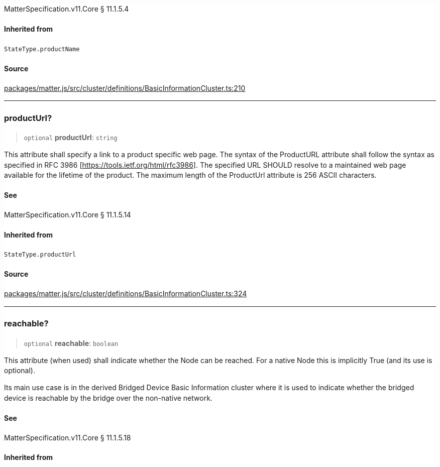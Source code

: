 MatterSpecification.v11.Core § 11.1.5.4

#### Inherited from

`StateType.productName`

#### Source

[packages/matter.js/src/cluster/definitions/BasicInformationCluster.ts:210](https://github.com/project-chip/matter.js/blob/7a8cbb56b87d4ccf34bec5a9a95ab40a1711324f/packages/matter.js/src/cluster/definitions/BasicInformationCluster.ts#L210)

***

### productUrl?

> `optional` **productUrl**: `string`

This attribute shall specify a link to a product specific web page. The syntax of the ProductURL
attribute shall follow the syntax as specified in RFC 3986 [https://tools.ietf.org/html/rfc3986]. The
specified URL SHOULD resolve to a maintained web page available for the lifetime of the product. The
maximum length of the ProductUrl attribute is 256 ASCII characters.

#### See

MatterSpecification.v11.Core § 11.1.5.14

#### Inherited from

`StateType.productUrl`

#### Source

[packages/matter.js/src/cluster/definitions/BasicInformationCluster.ts:324](https://github.com/project-chip/matter.js/blob/7a8cbb56b87d4ccf34bec5a9a95ab40a1711324f/packages/matter.js/src/cluster/definitions/BasicInformationCluster.ts#L324)

***

### reachable?

> `optional` **reachable**: `boolean`

This attribute (when used) shall indicate whether the Node can be reached. For a native Node this is
implicitly True (and its use is optional).

Its main use case is in the derived Bridged Device Basic Information cluster where it is used to
indicate whether the bridged device is reachable by the bridge over the non-native network.

#### See

MatterSpecification.v11.Core § 11.1.5.18

#### Inherited from
